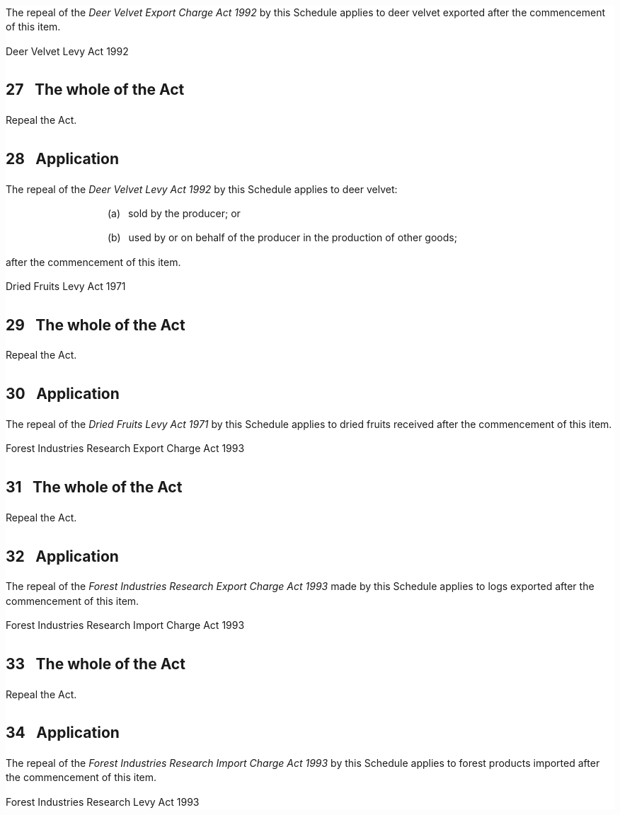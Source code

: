 The repeal of the _Deer Velvet Export Charge Act 1992_ by this Schedule applies to deer velvet exported after the commencement of this item.

Deer Velvet Levy Act 1992

## 27  The whole of the Act

Repeal the Act.

## 28  Application

The repeal of the _Deer Velvet Levy Act 1992_ by this Schedule applies to deer velvet:

                     (a)  sold by the producer; or

                     (b)  used by or on behalf of the producer in the production of other goods;

after the commencement of this item.

Dried Fruits Levy Act 1971

## 29  The whole of the Act

Repeal the Act.

## 30  Application

The repeal of the _Dried Fruits Levy Act 1971_ by this Schedule applies to dried fruits received after the commencement of this item.

Forest Industries Research Export Charge Act 1993

## 31  The whole of the Act

Repeal the Act.

## 32  Application

The repeal of the _Forest Industries Research Export Charge Act 1993_ made by this Schedule applies to logs exported after the commencement of this item.

Forest Industries Research Import Charge Act 1993

## 33  The whole of the Act

Repeal the Act.

## 34  Application

The repeal of the _Forest Industries Research Import Charge Act 1993_ by this Schedule applies to forest products imported after the commencement of this item.

Forest Industries Research Levy Act 1993
